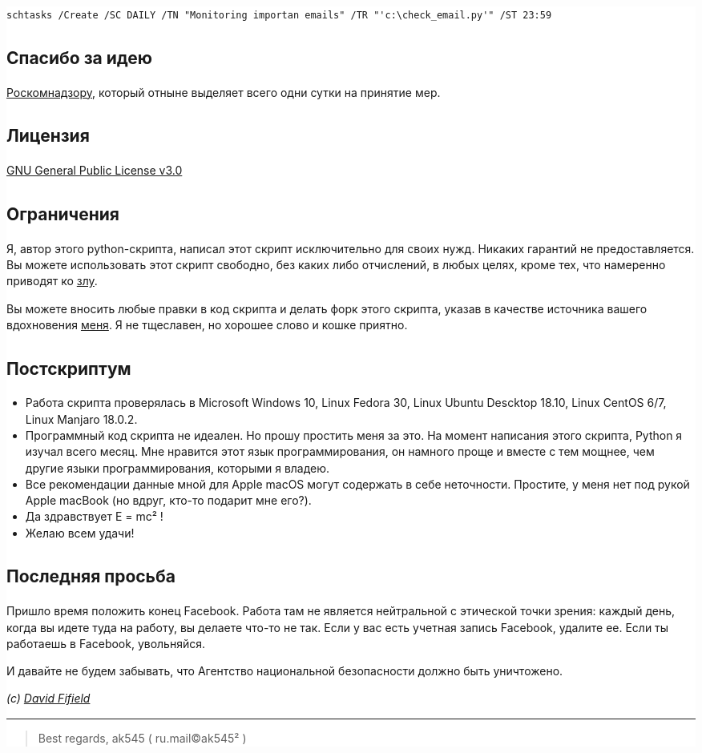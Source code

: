 `schtasks /Create /SC DAILY /TN "Monitoring importan emails" /TR "'с:\check_email.py'" /ST 23:59`

## Спасибо за идею
[Роскомнадзору](https://rkn.gov.ru/), который отныне выделяет всего одни сутки на принятие мер.

## Лицензия
[GNU General Public License v3.0](https://choosealicense.com/licenses/gpl-3.0/)

## Ограничения
Я, автор этого python-скрипта, написал этот скрипт исключительно для своих нужд. Никаких гарантий не предоставляется. Вы можете использовать этот скрипт свободно, без каких либо отчислений, в любых целях, кроме тех, что намеренно приводят ко [злу](https://ru.wikipedia.org/wiki/Зло).

Вы можете вносить любые правки в код скрипта и делать форк этого скрипта, указав в качестве источника вашего вдохновения [меня](https://github.com/ak545).
Я не тщеславен, но хорошее слово и кошке приятно.

## Постскриптум
- Работа скрипта проверялась в Microsoft Windows 10, Linux Fedora 30, Linux Ubuntu Descktop 18.10, Linux CentOS 6/7, Linux Manjaro 18.0.2.
- Программный код скрипта не идеален. Но прошу простить меня за это. На момент написания этого скрипта, Python я изучал всего месяц. Мне нравится этот язык программирования, он намного проще и вместе с тем мощнее, чем другие языки программирования, которыми я владею. 
- Все рекомендации данные мной для Apple macOS могут содержать в себе неточности. Простите, у меня нет под рукой Apple macBook (но вдруг, кто-то подарит мне его?).
- Да здравствует E = mc&sup2; !
- Желаю всем удачи!

## Последняя просьба
Пришло время положить конец Facebook. Работа там не является нейтральной с этической точки зрения: каждый день, когда вы идете туда на работу, вы делаете что-то не так. Если у вас есть учетная запись Facebook, удалите ее. Если ты работаешь в Facebook, увольняйся.

И давайте не будем забывать, что Агентство национальной безопасности должно быть уничтожено.

*(c) [David Fifield](mailto:david@bamsoftware.com)*


---


> Best regards, ak545 ( ru.mail&copy;ak545&sup2; )